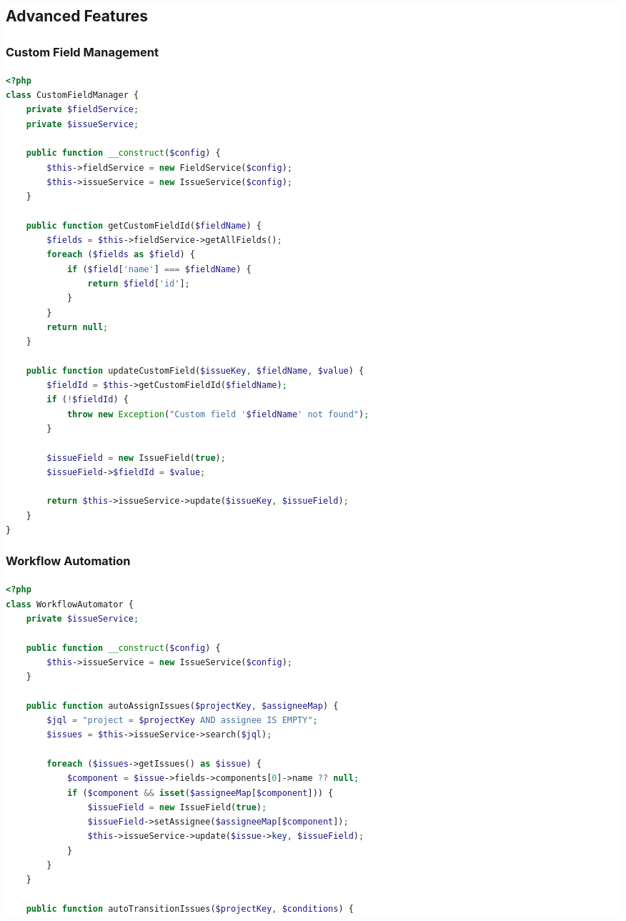 ## Advanced Features

### Custom Field Management
```php
<?php
class CustomFieldManager {
    private $fieldService;
    private $issueService;
    
    public function __construct($config) {
        $this->fieldService = new FieldService($config);
        $this->issueService = new IssueService($config);
    }
    
    public function getCustomFieldId($fieldName) {
        $fields = $this->fieldService->getAllFields();
        foreach ($fields as $field) {
            if ($field['name'] === $fieldName) {
                return $field['id'];
            }
        }
        return null;
    }
    
    public function updateCustomField($issueKey, $fieldName, $value) {
        $fieldId = $this->getCustomFieldId($fieldName);
        if (!$fieldId) {
            throw new Exception("Custom field '$fieldName' not found");
        }
        
        $issueField = new IssueField(true);
        $issueField->$fieldId = $value;
        
        return $this->issueService->update($issueKey, $issueField);
    }
}
```

### Workflow Automation
```php
<?php
class WorkflowAutomator {
    private $issueService;
    
    public function __construct($config) {
        $this->issueService = new IssueService($config);
    }
    
    public function autoAssignIssues($projectKey, $assigneeMap) {
        $jql = "project = $projectKey AND assignee IS EMPTY";
        $issues = $this->issueService->search($jql);
        
        foreach ($issues->getIssues() as $issue) {
            $component = $issue->fields->components[0]->name ?? null;
            if ($component && isset($assigneeMap[$component])) {
                $issueField = new IssueField(true);
                $issueField->setAssignee($assigneeMap[$component]);
                $this->issueService->update($issue->key, $issueField);
            }
        }
    }
    
    public function autoTransitionIssues($projectKey, $conditions) {
```